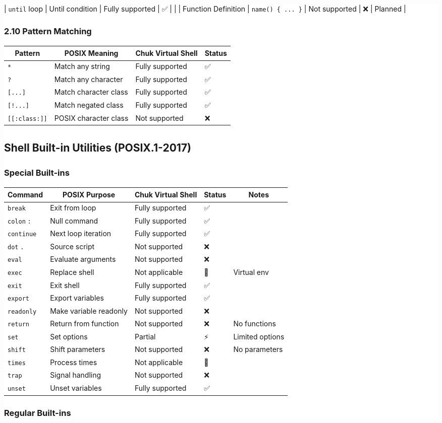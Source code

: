 | `until` loop | Until condition | Fully supported | ✅ | |
| Function Definition | `name() { ... }` | Not supported | ❌ | Planned |

### 2.10 Pattern Matching

| Pattern | POSIX Meaning | Chuk Virtual Shell | Status |
|---------|---------------|-------------------|--------|
| `*` | Match any string | Fully supported | ✅ |
| `?` | Match any character | Fully supported | ✅ |
| `[...]` | Match character class | Fully supported | ✅ |
| `[!...]` | Match negated class | Fully supported | ✅ |
| `[[:class:]]` | POSIX character class | Not supported | ❌ |

## Shell Built-in Utilities (POSIX.1-2017)

### Special Built-ins

| Command | POSIX Purpose | Chuk Virtual Shell | Status | Notes |
|---------|---------------|-------------------|--------|--------|
| `break` | Exit from loop | Fully supported | ✅ | |
| `colon` `:` | Null command | Fully supported | ✅ | |
| `continue` | Next loop iteration | Fully supported | ✅ | |
| `dot` `.` | Source script | Not supported | ❌ | |
| `eval` | Evaluate arguments | Not supported | ❌ | |
| `exec` | Replace shell | Not applicable | 🚫 | Virtual env |
| `exit` | Exit shell | Fully supported | ✅ | |
| `export` | Export variables | Fully supported | ✅ | |
| `readonly` | Make variable readonly | Not supported | ❌ | |
| `return` | Return from function | Not supported | ❌ | No functions |
| `set` | Set options | Partial | ⚡ | Limited options |
| `shift` | Shift parameters | Not supported | ❌ | No parameters |
| `times` | Process times | Not applicable | 🚫 | |
| `trap` | Signal handling | Not supported | ❌ | |
| `unset` | Unset variables | Fully supported | ✅ | |

### Regular Built-ins
